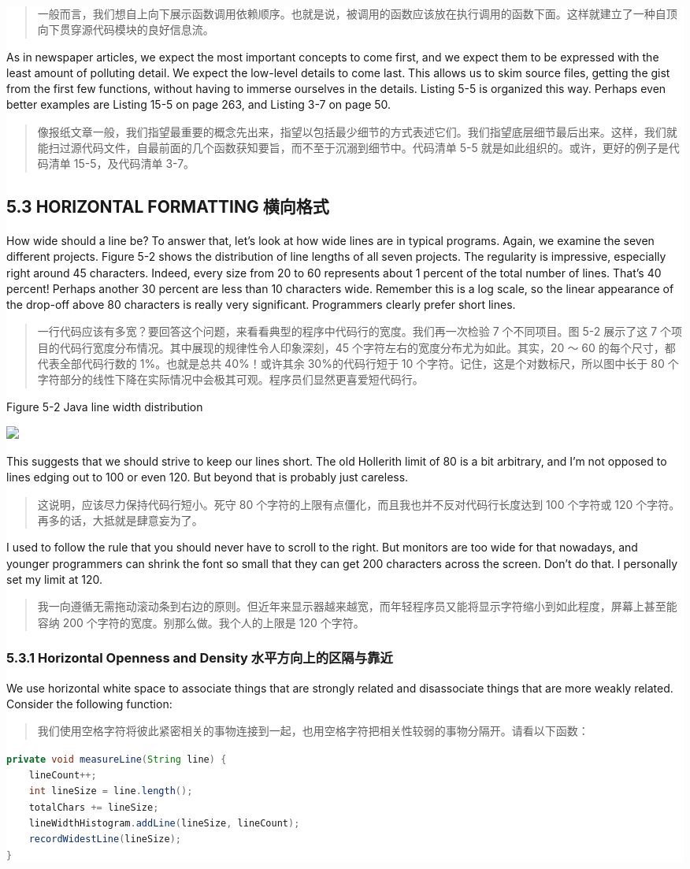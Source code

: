 > 一般而言，我们想自上向下展示函数调用依赖顺序。也就是说，被调用的函数应该放在执行调用的函数下面。这样就建立了一种自顶向下贯穿源代码模块的良好信息流。

As in newspaper articles, we expect the most important concepts to come first, and we expect them to be expressed with the least amount of polluting detail. We expect the low-level details to come last. This allows us to skim source files, getting the gist from the first few functions, without having to immerse ourselves in the details. Listing 5-5 is organized this way. Perhaps even better examples are Listing 15-5 on page 263, and Listing 3-7 on page 50.

> 像报纸文章一般，我们指望最重要的概念先出来，指望以包括最少细节的方式表述它们。我们指望底层细节最后出来。这样，我们就能扫过源代码文件，自最前面的几个函数获知要旨，而不至于沉溺到细节中。代码清单 5-5 就是如此组织的。或许，更好的例子是代码清单 15-5，及代码清单 3-7。

## 5.3 HORIZONTAL FORMATTING 横向格式

How wide should a line be? To answer that, let’s look at how wide lines are in typical programs. Again, we examine the seven different projects. Figure 5-2 shows the distribution of line lengths of all seven projects. The regularity is impressive, especially right around 45 characters. Indeed, every size from 20 to 60 represents about 1 percent of the total number of lines. That’s 40 percent! Perhaps another 30 percent are less than 10 characters wide. Remember this is a log scale, so the linear appearance of the drop-off above 80 characters is really very significant. Programmers clearly prefer short lines.

> 一行代码应该有多宽？要回答这个问题，来看看典型的程序中代码行的宽度。我们再一次检验 7 个不同项目。图 5-2 展示了这 7 个项目的代码行宽度分布情况。其中展现的规律性令人印象深刻，45 个字符左右的宽度分布尤为如此。其实，20 ～ 60 的每个尺寸，都代表全部代码行数的 1%。也就是总共 40%！或许其余 30%的代码行短于 10 个字符。记住，这是个对数标尺，所以图中长于 80 个字符部分的线性下降在实际情况中会极其可观。程序员们显然更喜爱短代码行。

Figure 5-2 Java line width distribution

![](/cc/figures/ch5/5_4fig_martin.jpg)

This suggests that we should strive to keep our lines short. The old Hollerith limit of 80 is a bit arbitrary, and I’m not opposed to lines edging out to 100 or even 120. But beyond that is probably just careless.

> 这说明，应该尽力保持代码行短小。死守 80 个字符的上限有点僵化，而且我也并不反对代码行长度达到 100 个字符或 120 个字符。再多的话，大抵就是肆意妄为了。

I used to follow the rule that you should never have to scroll to the right. But monitors are too wide for that nowadays, and younger programmers can shrink the font so small that they can get 200 characters across the screen. Don’t do that. I personally set my limit at 120.

> 我一向遵循无需拖动滚动条到右边的原则。但近年来显示器越来越宽，而年轻程序员又能将显示字符缩小到如此程度，屏幕上甚至能容纳 200 个字符的宽度。别那么做。我个人的上限是 120 个字符。

### 5.3.1 Horizontal Openness and Density 水平方向上的区隔与靠近

We use horizontal white space to associate things that are strongly related and disassociate things that are more weakly related. Consider the following function:

> 我们使用空格字符将彼此紧密相关的事物连接到一起，也用空格字符把相关性较弱的事物分隔开。请看以下函数：

```java
private void measureLine(String line) {
    lineCount++;
    int lineSize = line.length();
    totalChars += lineSize;
    lineWidthHistogram.addLine(lineSize, lineCount);
    recordWidestLine(lineSize);
}
```
